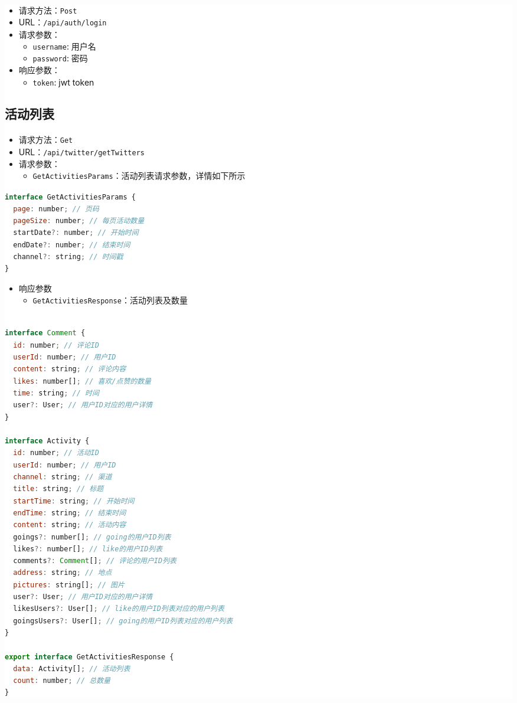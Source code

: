 - 请求方法：`Post`
- URL：`/api/auth/login`
- 请求参数：
  - `username`: 用户名
  - `password`: 密码
- 响应参数：
  - `token`: jwt token

## 活动列表

- 请求方法：`Get`
- URL：`/api/twitter/getTwitters`
- 请求参数：
  - `GetActivitiesParams`：活动列表请求参数，详情如下所示
```js
interface GetActivitiesParams {
  page: number; // 页码
  pageSize: number; // 每页活动数量
  startDate?: number; // 开始时间
  endDate?: number; // 结束时间
  channel?: string; // 时间戳
}
```
- 响应参数
  - `GetActivitiesResponse`：活动列表及数量

```js

interface Comment {
  id: number; // 评论ID
  userId: number; // 用户ID
  content: string; // 评论内容
  likes: number[]; // 喜欢/点赞的数量
  time: string; // 时间
  user?: User; // 用户ID对应的用户详情
}

interface Activity {
  id: number; // 活动ID
  userId: number; // 用户ID
  channel: string; // 渠道
  title: string; // 标题
  startTime: string; // 开始时间
  endTime: string; // 结束时间
  content: string; // 活动内容
  goings?: number[]; // going的用户ID列表
  likes?: number[]; // like的用户ID列表
  comments?: Comment[]; // 评论的用户ID列表
  address: string; // 地点
  pictures: string[]; // 图片
  user?: User; // 用户ID对应的用户详情
  likesUsers?: User[]; // like的用户ID列表对应的用户列表
  goingsUsers?: User[]; // going的用户ID列表对应的用户列表
}

export interface GetActivitiesResponse {
  data: Activity[]; // 活动列表
  count: number; // 总数量
}
```
